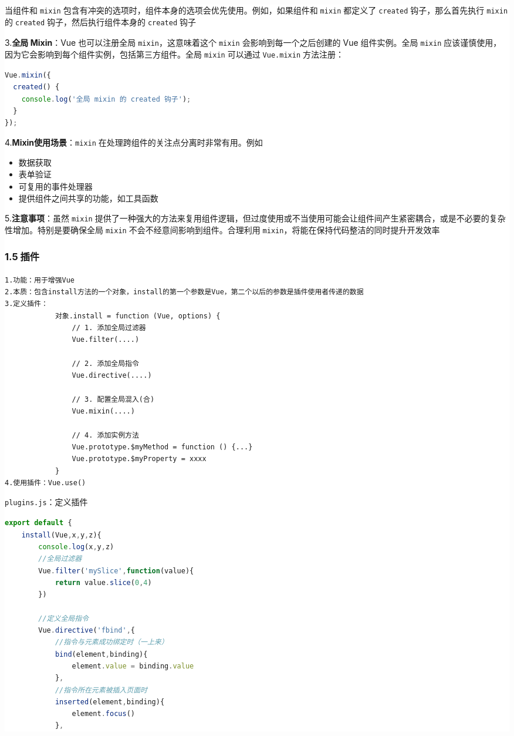 当组件和 `mixin` 包含有冲突的选项时，组件本身的选项会优先使用。例如，如果组件和 `mixin` 都定义了 `created` 钩子，那么首先执行 `mixin` 的 `created` 钩子，然后执行组件本身的 `created` 钩子

3.**全局 Mixin**：Vue 也可以注册全局 `mixin`，这意味着这个 `mixin` 会影响到每一个之后创建的 Vue 组件实例。全局 `mixin` 应该谨慎使用，因为它会影响到每个组件实例，包括第三方组件。全局 `mixin` 可以通过 `Vue.mixin` 方法注册：

```javascript
Vue.mixin({
  created() {
    console.log('全局 mixin 的 created 钩子');
  }
});
```

4.**Mixin使用场景**：`mixin` 在处理跨组件的关注点分离时非常有用。例如

- 数据获取
- 表单验证
- 可复用的事件处理器
- 提供组件之间共享的功能，如工具函数

5.**注意事项**：虽然 `mixin` 提供了一种强大的方法来复用组件逻辑，但过度使用或不当使用可能会让组件间产生紧密耦合，或是不必要的复杂性增加。特别是要确保全局 `mixin` 不会不经意间影响到组件。合理利用 `mixin`，将能在保持代码整洁的同时提升开发效率

### 1.5  插件

```
1.功能：用于增强Vue
2.本质：包含install方法的一个对象，install的第一个参数是Vue，第二个以后的参数是插件使用者传递的数据
3.定义插件：
            对象.install = function (Vue, options) {
                // 1. 添加全局过滤器
                Vue.filter(....)

                // 2. 添加全局指令
                Vue.directive(....)

                // 3. 配置全局混入(合)
                Vue.mixin(....)

                // 4. 添加实例方法
                Vue.prototype.$myMethod = function () {...}
                Vue.prototype.$myProperty = xxxx
            }
4.使用插件：Vue.use()
```

`plugins.js`：定义插件

```js
export default {
	install(Vue,x,y,z){
		console.log(x,y,z)
		//全局过滤器
		Vue.filter('mySlice',function(value){
			return value.slice(0,4)
		})

		//定义全局指令
		Vue.directive('fbind',{
			//指令与元素成功绑定时（一上来）
			bind(element,binding){
				element.value = binding.value
			},
			//指令所在元素被插入页面时
			inserted(element,binding){
				element.focus()
			},
```
